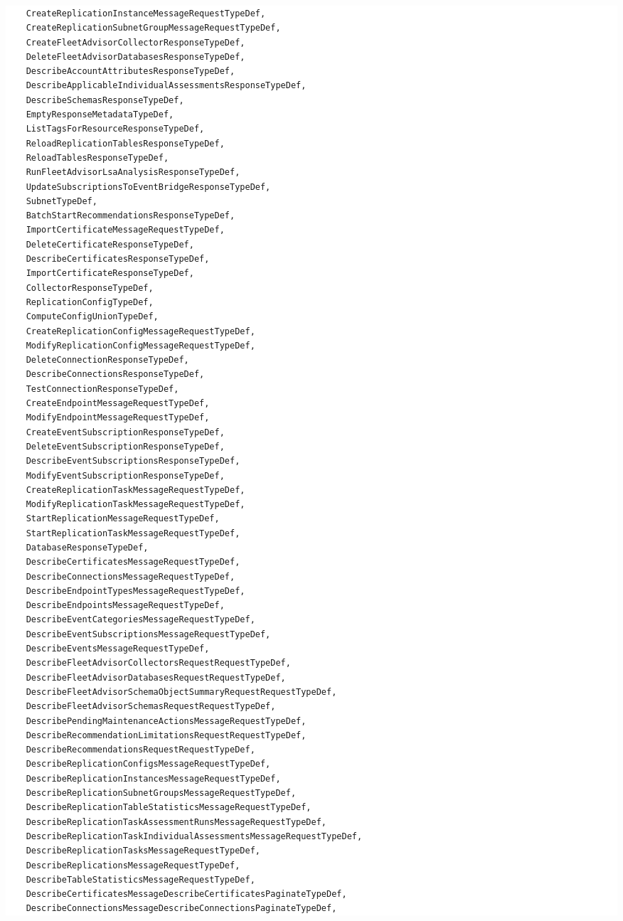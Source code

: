```python
    CreateReplicationInstanceMessageRequestTypeDef,
    CreateReplicationSubnetGroupMessageRequestTypeDef,
    CreateFleetAdvisorCollectorResponseTypeDef,
    DeleteFleetAdvisorDatabasesResponseTypeDef,
    DescribeAccountAttributesResponseTypeDef,
    DescribeApplicableIndividualAssessmentsResponseTypeDef,
    DescribeSchemasResponseTypeDef,
    EmptyResponseMetadataTypeDef,
    ListTagsForResourceResponseTypeDef,
    ReloadReplicationTablesResponseTypeDef,
    ReloadTablesResponseTypeDef,
    RunFleetAdvisorLsaAnalysisResponseTypeDef,
    UpdateSubscriptionsToEventBridgeResponseTypeDef,
    SubnetTypeDef,
    BatchStartRecommendationsResponseTypeDef,
    ImportCertificateMessageRequestTypeDef,
    DeleteCertificateResponseTypeDef,
    DescribeCertificatesResponseTypeDef,
    ImportCertificateResponseTypeDef,
    CollectorResponseTypeDef,
    ReplicationConfigTypeDef,
    ComputeConfigUnionTypeDef,
    CreateReplicationConfigMessageRequestTypeDef,
    ModifyReplicationConfigMessageRequestTypeDef,
    DeleteConnectionResponseTypeDef,
    DescribeConnectionsResponseTypeDef,
    TestConnectionResponseTypeDef,
    CreateEndpointMessageRequestTypeDef,
    ModifyEndpointMessageRequestTypeDef,
    CreateEventSubscriptionResponseTypeDef,
    DeleteEventSubscriptionResponseTypeDef,
    DescribeEventSubscriptionsResponseTypeDef,
    ModifyEventSubscriptionResponseTypeDef,
    CreateReplicationTaskMessageRequestTypeDef,
    ModifyReplicationTaskMessageRequestTypeDef,
    StartReplicationMessageRequestTypeDef,
    StartReplicationTaskMessageRequestTypeDef,
    DatabaseResponseTypeDef,
    DescribeCertificatesMessageRequestTypeDef,
    DescribeConnectionsMessageRequestTypeDef,
    DescribeEndpointTypesMessageRequestTypeDef,
    DescribeEndpointsMessageRequestTypeDef,
    DescribeEventCategoriesMessageRequestTypeDef,
    DescribeEventSubscriptionsMessageRequestTypeDef,
    DescribeEventsMessageRequestTypeDef,
    DescribeFleetAdvisorCollectorsRequestRequestTypeDef,
    DescribeFleetAdvisorDatabasesRequestRequestTypeDef,
    DescribeFleetAdvisorSchemaObjectSummaryRequestRequestTypeDef,
    DescribeFleetAdvisorSchemasRequestRequestTypeDef,
    DescribePendingMaintenanceActionsMessageRequestTypeDef,
    DescribeRecommendationLimitationsRequestRequestTypeDef,
    DescribeRecommendationsRequestRequestTypeDef,
    DescribeReplicationConfigsMessageRequestTypeDef,
    DescribeReplicationInstancesMessageRequestTypeDef,
    DescribeReplicationSubnetGroupsMessageRequestTypeDef,
    DescribeReplicationTableStatisticsMessageRequestTypeDef,
    DescribeReplicationTaskAssessmentRunsMessageRequestTypeDef,
    DescribeReplicationTaskIndividualAssessmentsMessageRequestTypeDef,
    DescribeReplicationTasksMessageRequestTypeDef,
    DescribeReplicationsMessageRequestTypeDef,
    DescribeTableStatisticsMessageRequestTypeDef,
    DescribeCertificatesMessageDescribeCertificatesPaginateTypeDef,
    DescribeConnectionsMessageDescribeConnectionsPaginateTypeDef,
```